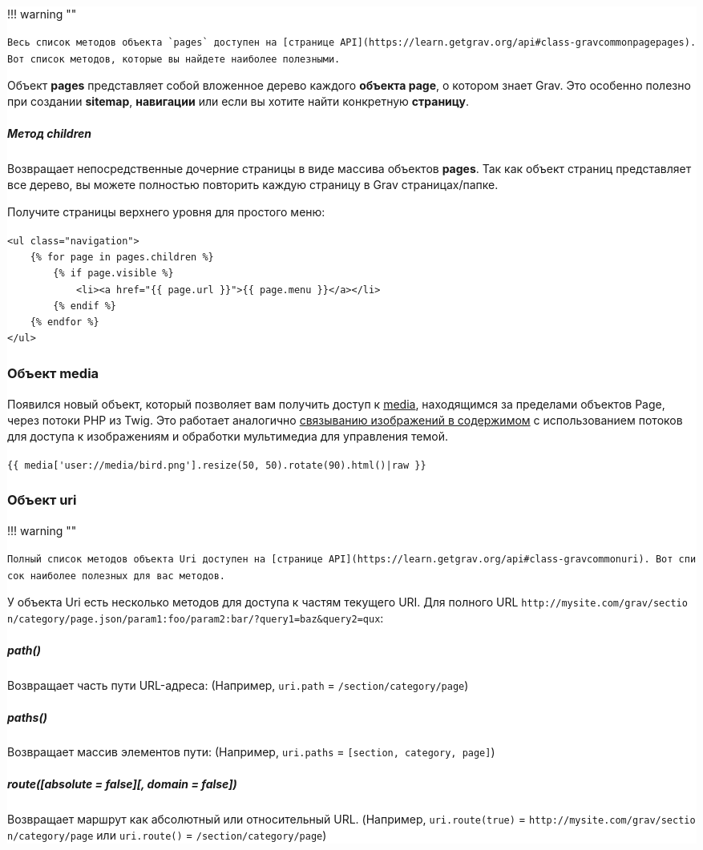 !!! warning ""

    Весь список методов объекта `pages` доступен на [странице API](https://learn.getgrav.org/api#class-gravcommonpagepages). Вот список методов, которые вы найдете наиболее полезными.

Объект **pages** представляет собой вложенное дерево каждого **объекта page**, о котором знает Grav. Это особенно полезно при создании **sitemap**, **навигации** или если вы хотите найти конкретную **страницу**.

##### Метод children

Возвращает непосредственные дочерние страницы в виде массива объектов **pages**. Так как объект страниц представляет все дерево, вы можете полностью повторить каждую страницу в Grav страницах/папке.

Получите страницы верхнего уровня для простого меню:

```twig
<ul class="navigation">
    {% for page in pages.children %}
        {% if page.visible %}
            <li><a href="{{ page.url }}">{{ page.menu }}</a></li>
        {% endif %}
    {% endfor %}
</ul>
```

### Объект media

Появился новый объект, который позволяет вам получить доступ к [media](/content/media), находящимся за пределами объектов Page, через потоки PHP из Twig. Это работает аналогично [связыванию изображений в содержимом](/content/image-linking/#potoki-php) с использованием потоков для доступа к изображениям и обработки мультимедиа для управления темой.

```twig
{{ media['user://media/bird.png'].resize(50, 50).rotate(90).html()|raw }}
```

### Объект uri

!!! warning ""

    Полный список методов объекта Uri доступен на [странице API](https://learn.getgrav.org/api#class-gravcommonuri). Вот список наиболее полезных для вас методов.

У объекта Uri есть несколько методов для доступа к частям текущего URI. Для полного URL `http://mysite.com/grav/section/category/page.json/param1:foo/param2:bar/?query1=baz&query2=qux`:

##### path()

Возвращает часть пути URL-адреса: (Например, `uri.path` = `/section/category/page`)

##### paths()

Возвращает массив элементов пути: (Например, `uri.paths` = `[section, category, page]`)

##### route([absolute = false][, domain = false])

Возвращает маршрут как абсолютный или относительный URL. (Например, `uri.route(true)` = `http://mysite.com/grav/section/category/page` или `uri.route()` = `/section/category/page`)
